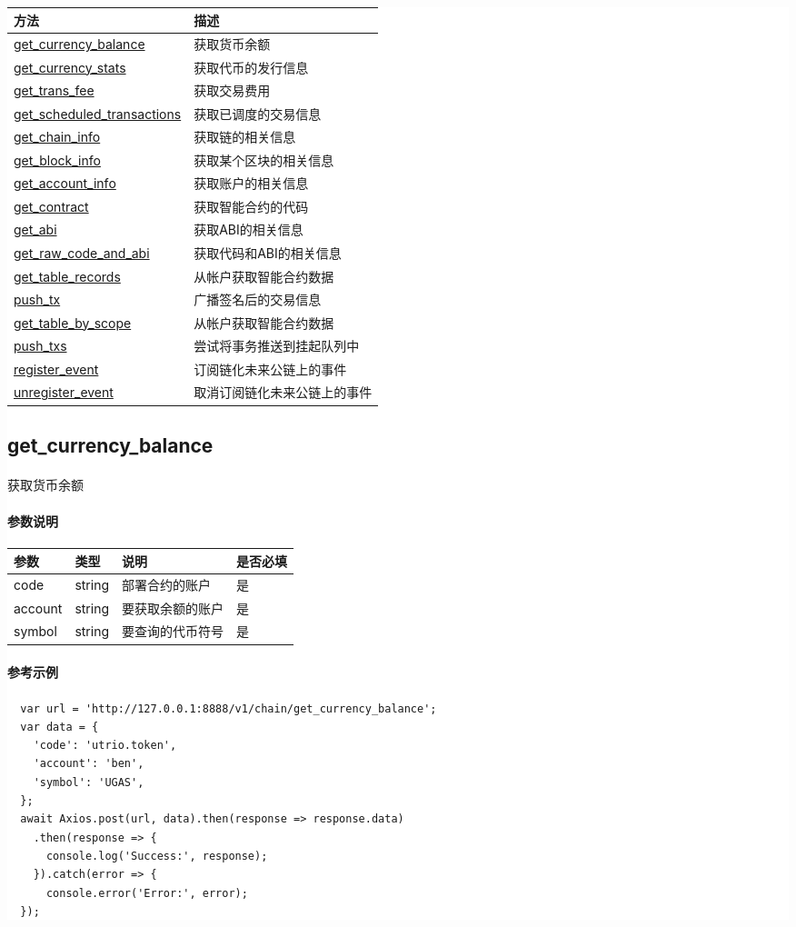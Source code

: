| 方法                                                                                           | 描述                                             |
| :---------------------------------------------------------------------------------------------| :-----------------------------------------------|
| [get_currency_balance](docs-cn/rest/01-chain#get_currency_balance)            |获取货币余额                                       |
| [get_currency_stats](docs-cn/rest/01-chain#get_currency_stats)                |获取代币的发行信息                                  |
| [get_trans_fee](docs-cn/rest/01-chain#get_trans_fee)                          |获取交易费用                                  |
| [get_scheduled_transactions](docs-cn/rest/01-chain#get_scheduled_transactions)|获取已调度的交易信息                                  |
| [get_chain_info](docs-cn/rest/01-chain#get_chain_info)                        |获取链的相关信息                                  |
| [get_block_info](docs-cn/rest/01-chain#get_block_info)                        |获取某个区块的相关信息                                  |
| [get_account_info](docs-cn/rest/01-chain#get_account_info)                    |获取账户的相关信息                                  |
| [get_contract](docs-cn/rest/01-chain#get_contract)                            |获取智能合约的代码                               |
| [get_abi](docs-cn/rest/01-chain#get_abi)                                      |获取ABI的相关信息                               |
| [get_raw_code_and_abi](docs-cn/rest/01-chain#get_raw_code_and_abi)            |获取代码和ABI的相关信息                               |
| [get_table_records](docs-cn/rest/01-chain#get_table_records)                  |从帐户获取智能合约数据                               |
| [push_tx](docs-cn/rest/01-chain#push_tx)                                      |广播签名后的交易信息                               |
| [get_table_by_scope](docs-cn/rest/01-chain#get_table_by_scope)                |从帐户获取智能合约数据                               |                         |
| [push_txs](docs-cn/rest/01-chain#push_txs)                                      |尝试将事务推送到挂起队列中                              |
| [register_event](docs-cn/rest/01-chain#register_event)                           |订阅链化未来公链上的事件                              |
| [unregister_event](docs-cn/rest/01-chain#unregister_event)                       |取消订阅链化未来公链上的事件                              |



## get_currency_balance
获取货币余额

#### 参数说明
|参数        |类型    |说明            |是否必填|
| :---------| :------| :-------------|:-----|
|code       |string  |部署合约的账户   |是     |
|account    |string  |要获取余额的账户  |是     |
|symbol     |string  |要查询的代币符号  |是     |

#### 参考示例
```
  var url = 'http://127.0.0.1:8888/v1/chain/get_currency_balance';
  var data = {
    'code': 'utrio.token',
    'account': 'ben',
    'symbol': 'UGAS',
  };
  await Axios.post(url, data).then(response => response.data)
    .then(response => {
      console.log('Success:', response);
    }).catch(error => {
      console.error('Error:', error);
  });
```

